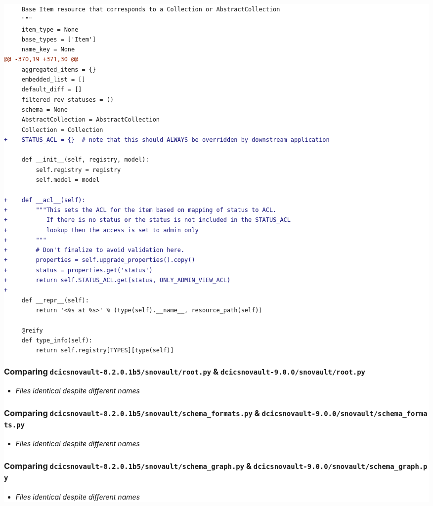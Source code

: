 ```diff
     Base Item resource that corresponds to a Collection or AbstractCollection
     """
     item_type = None
     base_types = ['Item']
     name_key = None
@@ -370,19 +371,30 @@
     aggregated_items = {}
     embedded_list = []
     default_diff = []
     filtered_rev_statuses = ()
     schema = None
     AbstractCollection = AbstractCollection
     Collection = Collection
+    STATUS_ACL = {}  # note that this should ALWAYS be overridden by downstream application
 
     def __init__(self, registry, model):
         self.registry = registry
         self.model = model
 
+    def __acl__(self):
+        """This sets the ACL for the item based on mapping of status to ACL.
+           If there is no status or the status is not included in the STATUS_ACL
+           lookup then the access is set to admin only
+        """
+        # Don't finalize to avoid validation here.
+        properties = self.upgrade_properties().copy()
+        status = properties.get('status')
+        return self.STATUS_ACL.get(status, ONLY_ADMIN_VIEW_ACL)
+
     def __repr__(self):
         return '<%s at %s>' % (type(self).__name__, resource_path(self))
 
     @reify
     def type_info(self):
         return self.registry[TYPES][type(self)]
```

### Comparing `dcicsnovault-8.2.0.1b5/snovault/root.py` & `dcicsnovault-9.0.0/snovault/root.py`

 * *Files identical despite different names*

### Comparing `dcicsnovault-8.2.0.1b5/snovault/schema_formats.py` & `dcicsnovault-9.0.0/snovault/schema_formats.py`

 * *Files identical despite different names*

### Comparing `dcicsnovault-8.2.0.1b5/snovault/schema_graph.py` & `dcicsnovault-9.0.0/snovault/schema_graph.py`

 * *Files identical despite different names*
